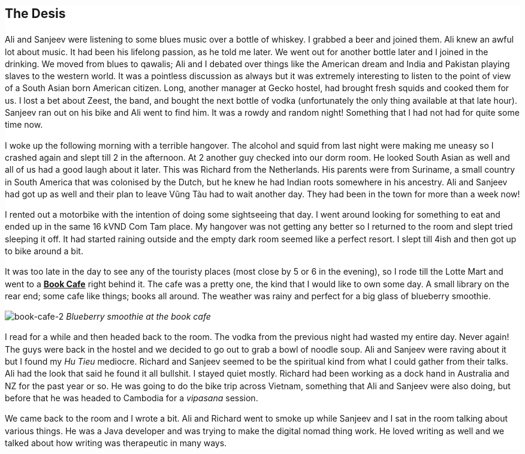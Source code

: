 
## The Desis

Ali and Sanjeev were listening to some blues music over a bottle of whiskey. I grabbed a beer and joined them. Ali knew an awful lot about music. It had been his lifelong passion, as he told me later. We went out for another bottle later and I joined in the drinking. We moved from blues to qawalis; Ali and I debated over things like the American dream and India and Pakistan playing slaves to the western world. It was a pointless discussion as always but it was extremely interesting to listen to the point of view of a South Asian born American citizen. Long, another manager at Gecko hostel, had brought fresh squids and cooked them for us. I lost a bet about Zeest, the band, and bought the next bottle of vodka (unfortunately the only thing available at that late hour). Sanjeev ran out on his bike and Ali went to find him. It was a rowdy and random night! Something that I had not had for quite some time now.

I woke up the following morning with a terrible hangover. The alcohol and squid from last night were making me uneasy so I crashed again and slept till 2 in the afternoon. At 2 another guy checked into our dorm room. He looked South Asian as well and all of us had a good laugh about it later. This was Richard from the Netherlands. His parents were from Suriname, a small country in South America that was colonised by the Dutch, but he knew he had Indian roots somewhere in his ancestry. Ali and Sanjeev had got up as well and their plan to leave Vũng Tàu had to wait another day. They had been in the town for more than a week now!

I rented out a motorbike with the intention of doing some sightseeing that day. I went around looking for something to eat and ended up in the same 16 kVND Com Tam place. My hangover was not getting any better so I returned to the room and slept tried sleeping it off. It had started raining outside and the empty dark room seemed like a perfect resort. I slept till 4ish and then got up to bike around a bit.

It was too late in the day to see any of the touristy places (most close by 5 or 6 in the evening), so I rode till the Lotte Mart and went to a [**Book Cafe**](https://www.facebook.com/cafesachngoctuoc/) right behind it. The cafe was a pretty one, the kind that I would like to own some day. A small library on the rear end; some cafe like things; books all around. The weather was rainy and perfect for a big glass of blueberry smoothie.

<p class="postimg">
	<img src="https://c5.staticflickr.com/9/8169/29746258780_c751924d9c.jpg" alt="book-cafe-2">
	<em>Blueberry smoothie at the book cafe</em>
</p>

I read for a while and then headed back to the room. The vodka from the previous night had wasted my entire day. Never again! The guys were back in the hostel and we decided to go out to grab a bowl of noodle soup. Ali and Sanjeev were raving about it but I found my *Hu Tieu* mediocre. Richard and Sanjeev seemed to be the spiritual kind from what I could gather from their talks. Ali had the look that said he found it all bullshit. I stayed quiet mostly. Richard had been working as a dock hand in Australia and NZ for the past year or so. He was going to do the bike trip across Vietnam, something that Ali and Sanjeev were also doing, but before that he was headed to Cambodia for a *vipasana* session.

We came back to the room and I wrote a bit. Ali and Richard went to smoke up while Sanjeev and I sat in the room talking about various things. He was a Java developer and was trying to make the digital nomad thing work. He loved writing as well and we talked about how writing was therapeutic in many ways.
